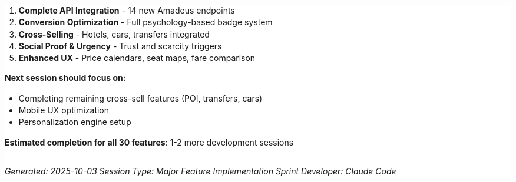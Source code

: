 1. **Complete API Integration** - 14 new Amadeus endpoints
2. **Conversion Optimization** - Full psychology-based badge system
3. **Cross-Selling** - Hotels, cars, transfers integrated
4. **Social Proof & Urgency** - Trust and scarcity triggers
5. **Enhanced UX** - Price calendars, seat maps, fare comparison

**Next session should focus on:**
- Completing remaining cross-sell features (POI, transfers, cars)
- Mobile UX optimization
- Personalization engine setup

**Estimated completion for all 30 features**: 1-2 more development sessions

---

*Generated: 2025-10-03*
*Session Type: Major Feature Implementation Sprint*
*Developer: Claude Code*
